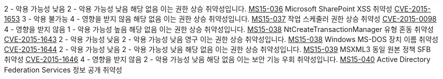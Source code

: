 <td style="border:1px solid black;">2 - 악용 가능성 낮음</td>
<td style="border:1px solid black;">2 - 악용 가능성 낮음</td>
<td style="border:1px solid black;">해당 없음</td>
<td style="border:1px solid black;">이는 권한 상승 취약성입니다.</td>
</tr>
<tr class="even">
<td style="border:1px solid black;"><a href="http://go.microsoft.com/fwlink/?linkid=532634">MS15-036</a></td>
<td style="border:1px solid black;">Microsoft SharePoint XSS 취약성</td>
<td style="border:1px solid black;"><a href="http://www.cve.mitre.org/cgi-bin/cvename.cgi?name=cve-2015-1653">CVE-2015-1653</a></td>
<td style="border:1px solid black;">3 - 악용 불가능</td>
<td style="border:1px solid black;">4 - 영향을 받지 않음</td>
<td style="border:1px solid black;">해당 없음</td>
<td style="border:1px solid black;">이는 권한 상승 취약성입니다.</td>
</tr>
<tr class="odd">
<td style="border:1px solid black;"><a href="http://go.microsoft.com/fwlink/?linkid=532635">MS15-037</a></td>
<td style="border:1px solid black;">작업 스케줄러 권한 상승 취약성</td>
<td style="border:1px solid black;"><a href="http://www.cve.mitre.org/cgi-bin/cvename.cgi?name=cve-2015-0098">CVE-2015-0098</a></td>
<td style="border:1px solid black;">4 - 영향을 받지 않음</td>
<td style="border:1px solid black;">1 - 악용 가능성 높음</td>
<td style="border:1px solid black;">해당 없음</td>
<td style="border:1px solid black;">이는 권한 상승 취약성입니다.</td>
</tr>
<tr class="even">
<td style="border:1px solid black;"><a href="http://go.microsoft.com/fwlink/?linkid=532639">MS15-038</a></td>
<td style="border:1px solid black;">NtCreateTransactionManager 유형 혼동 취약성</td>
<td style="border:1px solid black;"><a href="http://www.cve.mitre.org/cgi-bin/cvename.cgi?name=cve-2015-1643">CVE-2015-1643</a></td>
<td style="border:1px solid black;">2 - 악용 가능성 낮음</td>
<td style="border:1px solid black;">2 - 악용 가능성 낮음</td>
<td style="border:1px solid black;">영구</td>
<td style="border:1px solid black;">이는 권한 상승 취약성입니다.</td>
</tr>
<tr class="odd">
<td style="border:1px solid black;"><a href="http://go.microsoft.com/fwlink/?linkid=532639">MS15-038</a></td>
<td style="border:1px solid black;">Windows MS-DOS 장치 이름 취약성</td>
<td style="border:1px solid black;"><a href="http://www.cve.mitre.org/cgi-bin/cvename.cgi?name=cve-2015-1644">CVE-2015-1644</a></td>
<td style="border:1px solid black;">2 - 악용 가능성 낮음</td>
<td style="border:1px solid black;">2 - 악용 가능성 낮음</td>
<td style="border:1px solid black;">해당 없음</td>
<td style="border:1px solid black;">이는 권한 상승 취약성입니다.</td>
</tr>
<tr class="even">
<td style="border:1px solid black;"><a href="http://go.microsoft.com/fwlink/?linkid=532641">MS15-039</a></td>
<td style="border:1px solid black;">MSXML3 동일 원본 정책 SFB 취약성</td>
<td style="border:1px solid black;"><a href="http://www.cve.mitre.org/cgi-bin/cvename.cgi?name=cve-2015-1646">CVE-2015-1646</a></td>
<td style="border:1px solid black;">4 - 영향을 받지 않음</td>
<td style="border:1px solid black;">2 - 악용 가능성 낮음</td>
<td style="border:1px solid black;">해당 없음</td>
<td style="border:1px solid black;">이는 보안 기능 우회 취약성입니다.</td>
</tr>
<tr class="odd">
<td style="border:1px solid black;"><a href="http://go.microsoft.com/fwlink/?linkid=532642">MS15-040</a></td>
<td style="border:1px solid black;">Active Directory Federation Services 정보 공개 취약성</td>